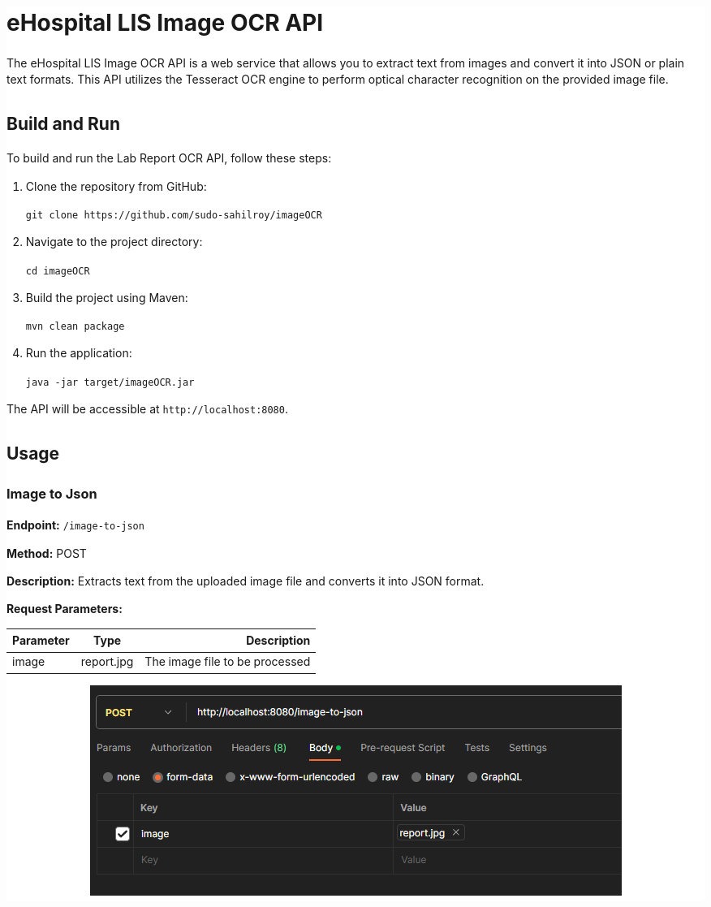 # eHospital LIS Image OCR API
The eHospital LIS Image OCR API is a web service that allows you to extract text from images and convert it into JSON or plain text formats. This API utilizes the Tesseract OCR engine to perform optical character recognition on the provided image file.

## Build and Run

To build and run the Lab Report OCR API, follow these steps:

1. Clone the repository from GitHub:
   
   `git clone https://github.com/sudo-sahilroy/imageOCR`
   
2. Navigate to the project directory:
   
   `cd imageOCR`
   
3. Build the project using Maven:
   
   `mvn clean package`
   
4. Run the application:
   
   `java -jar target/imageOCR.jar`
   

The API will be accessible at `http://localhost:8080`.

## Usage
### Image to Json
**Endpoint:** `/image-to-json`

**Method:** POST

**Description:** Extracts text from the uploaded image file and converts it into JSON format.

**Request Parameters:**

| Parameter   |      Type      |           Description          |
|-------------|:--------------:|-------------------------------:|
|    image    |  report.jpg    | The image file to be processed |

<center>
<img src="./assets/images/postman-header.png" alt="postman-header">
</center>
